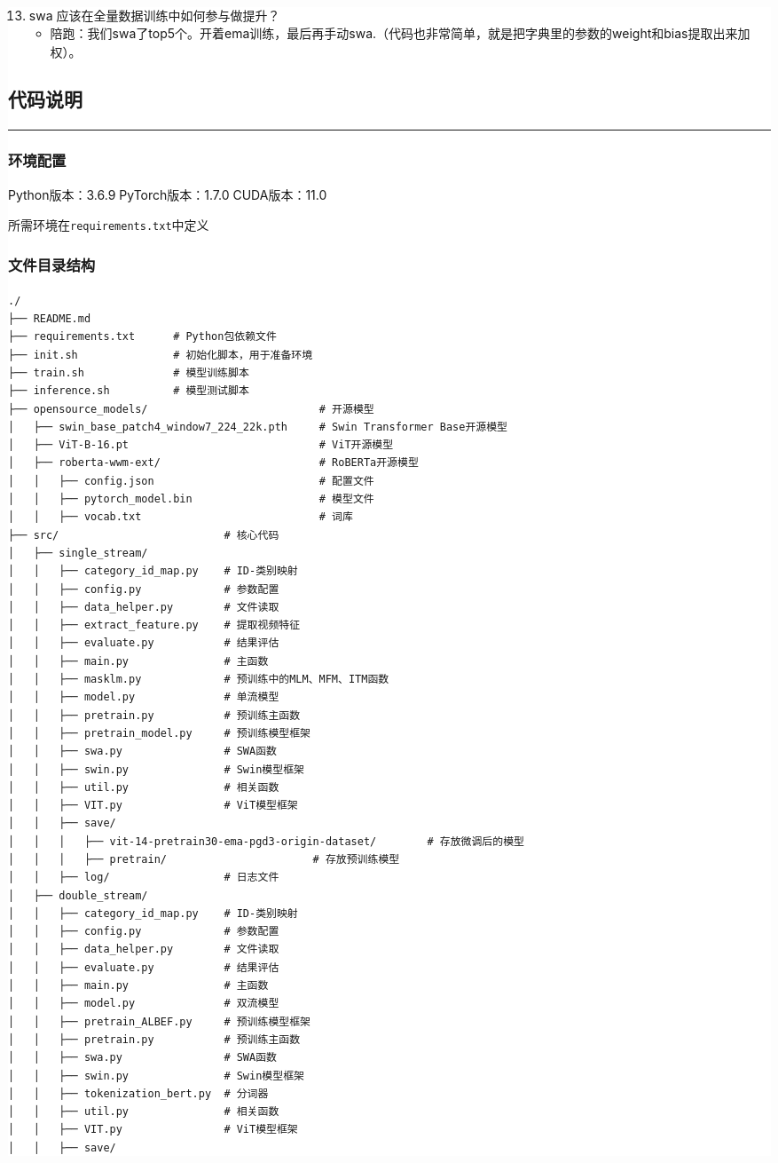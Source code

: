 13. swa 应该在全量数据训练中如何参与做提升？
    - 陪跑：我们swa了top5个。开着ema训练，最后再手动swa.（代码也非常简单，就是把字典里的参数的weight和bias提取出来加权）。


## 代码说明

------

### 环境配置

Python版本：3.6.9    PyTorch版本：1.7.0    CUDA版本：11.0

所需环境在`requirements.txt`中定义

### 文件目录结构

```
./
├── README.md
├── requirements.txt      # Python包依赖文件 
├── init.sh               # 初始化脚本，用于准备环境
├── train.sh              # 模型训练脚本
├── inference.sh          # 模型测试脚本 
├── opensource_models/                           # 开源模型
│   ├── swin_base_patch4_window7_224_22k.pth     # Swin Transformer Base开源模型
│   ├── ViT-B-16.pt                              # ViT开源模型
│   ├── roberta-wwm-ext/                         # RoBERTa开源模型
│   │   ├── config.json                          # 配置文件
│   │   ├── pytorch_model.bin                    # 模型文件
│   │   ├── vocab.txt                            # 词库
├── src/                          # 核心代码
│   ├── single_stream/
│   │   ├── category_id_map.py    # ID-类别映射
│   │   ├── config.py             # 参数配置
│   │   ├── data_helper.py        # 文件读取
│   │   ├── extract_feature.py    # 提取视频特征
│   │   ├── evaluate.py           # 结果评估
│   │   ├── main.py               # 主函数
│   │   ├── masklm.py             # 预训练中的MLM、MFM、ITM函数
│   │   ├── model.py              # 单流模型
│   │   ├── pretrain.py           # 预训练主函数
│   │   ├── pretrain_model.py     # 预训练模型框架
│   │   ├── swa.py                # SWA函数
│   │   ├── swin.py               # Swin模型框架
│   │   ├── util.py               # 相关函数
│   │   ├── VIT.py                # ViT模型框架
│   │   ├── save/
│   │   │   ├── vit-14-pretrain30-ema-pgd3-origin-dataset/        # 存放微调后的模型
│   │   │   ├── pretrain/                       # 存放预训练模型   
│   │   ├── log/                  # 日志文件
│   ├── double_stream/
│   │   ├── category_id_map.py    # ID-类别映射
│   │   ├── config.py             # 参数配置
│   │   ├── data_helper.py        # 文件读取
│   │   ├── evaluate.py           # 结果评估
│   │   ├── main.py               # 主函数
│   │   ├── model.py              # 双流模型
│   │   ├── pretrain_ALBEF.py     # 预训练模型框架
│   │   ├── pretrain.py           # 预训练主函数
│   │   ├── swa.py                # SWA函数
│   │   ├── swin.py               # Swin模型框架
│   │   ├── tokenization_bert.py  # 分词器
│   │   ├── util.py               # 相关函数
│   │   ├── VIT.py                # ViT模型框架
│   │   ├── save/
```